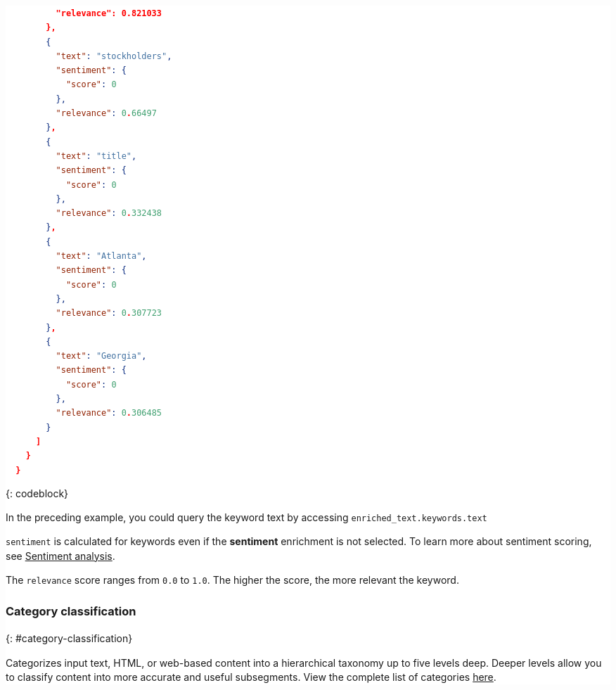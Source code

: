 ```json
          "relevance": 0.821033
        },
        {
          "text": "stockholders",
          "sentiment": {
            "score": 0
          },
          "relevance": 0.66497
        },
        {
          "text": "title",
          "sentiment": {
            "score": 0
          },
          "relevance": 0.332438
        },
        {
          "text": "Atlanta",
          "sentiment": {
            "score": 0
          },
          "relevance": 0.307723
        },
        {
          "text": "Georgia",
          "sentiment": {
            "score": 0
          },
          "relevance": 0.306485
        }
      ]
    }
  }
```
{: codeblock}

In the preceding example, you could query the keyword text by accessing `enriched_text.keywords.text`

`sentiment` is calculated for keywords even if the **sentiment** enrichment is not selected. To learn more about sentiment scoring, see [Sentiment analysis](/docs/services/discovery?topic=discovery-configservice#sentiment-analysis).

The `relevance` score ranges from `0.0` to `1.0`. The higher the score, the more relevant the keyword.

### Category classification
{: #category-classification}

Categorizes input text, HTML, or web-based content into a hierarchical taxonomy up to five levels deep. Deeper levels allow you to classify content into more accurate and useful subsegments. View the complete list of categories [here](/docs/services/discovery?topic=discovery-cathierarchy#cathierarchy).
